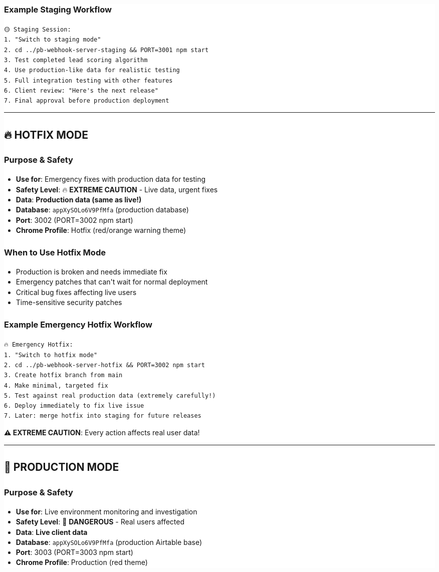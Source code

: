 ### **Example Staging Workflow**
```
🟡 Staging Session:
1. "Switch to staging mode"
2. cd ../pb-webhook-server-staging && PORT=3001 npm start
3. Test completed lead scoring algorithm
4. Use production-like data for realistic testing
5. Full integration testing with other features
6. Client review: "Here's the next release"
7. Final approval before production deployment
```

---

## 🔥 HOTFIX MODE

### **Purpose & Safety**
- **Use for**: Emergency fixes with production data for testing
- **Safety Level**: 🔥 **EXTREME CAUTION** - Live data, urgent fixes
- **Data**: **Production data (same as live!)**
- **Database**: `appXySOLo6V9PfMfa` (production database)
- **Port**: 3002 (PORT=3002 npm start)
- **Chrome Profile**: Hotfix (red/orange warning theme)

### **When to Use Hotfix Mode**
- Production is broken and needs immediate fix
- Emergency patches that can't wait for normal deployment
- Critical bug fixes affecting live users
- Time-sensitive security patches

### **Example Emergency Hotfix Workflow**
```
🔥 Emergency Hotfix:
1. "Switch to hotfix mode" 
2. cd ../pb-webhook-server-hotfix && PORT=3002 npm start
3. Create hotfix branch from main
4. Make minimal, targeted fix
5. Test against real production data (extremely carefully!)
6. Deploy immediately to fix live issue
7. Later: merge hotfix into staging for future releases
```

**⚠️ EXTREME CAUTION**: Every action affects real user data!

---

## 🔴 PRODUCTION MODE

### **Purpose & Safety**
- **Use for**: Live environment monitoring and investigation
- **Safety Level**: 🔴 **DANGEROUS** - Real users affected
- **Data**: **Live client data**
- **Database**: `appXySOLo6V9PfMfa` (production Airtable base)
- **Port**: 3003 (PORT=3003 npm start) 
- **Chrome Profile**: Production (red theme)

